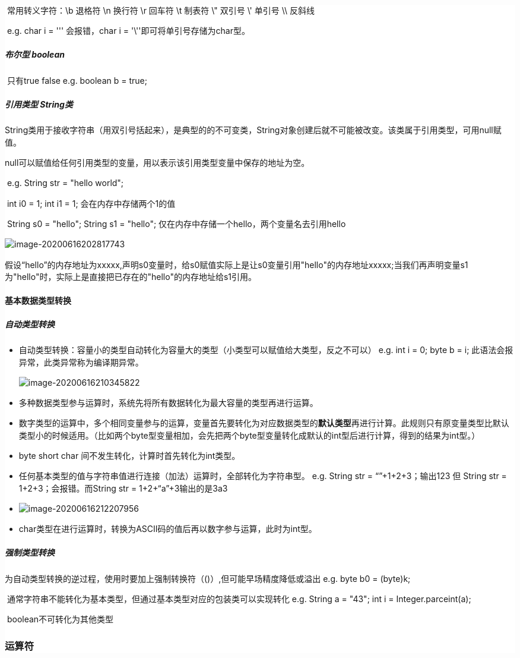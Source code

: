 ​	常用转义字符：\b 退格符  \n 换行符  \r 回车符  \t 制表符   \\" 双引号  \\' 单引号  \\\ 反斜线

​	e.g. char i = ''' 会报错，char i = '\\''即可将单引号存储为char型。

##### 布尔型 boolean

​	只有true false      e.g. boolean b = true;

##### 引用类型 String类

​	String类用于接收字符串（用双引号括起来），是典型的的不可变类，String对象创建后就不可能被改变。该类属于引用类型，可用null赋值。

​	null可以赋值给任何引用类型的变量，用以表示该引用类型变量中保存的地址为空。

​	e.g. String str = "hello world";

​	int i0 = 1;   int i1 = 1;  会在内存中存储两个1的值

​	String s0 = "hello";  String s1 = "hello"; 仅在内存中存储一个hello，两个变量名去引用hello

![image-20200616202817743](C:\Users\Dell\AppData\Roaming\Typora\typora-user-images\image-20200616202817743.png)

​	假设“hello”的内存地址为xxxxx,声明s0变量时，给s0赋值实际上是让s0变量引用"hello"的内存地址xxxxx;当我们再声明变量s1为"hello"时，实际上是直接把已存在的"hello"的内存地址给s1引用。

#### 基本数据类型转换

##### 自动类型转换

- 自动类型转换：容量小的类型自动转化为容量大的类型（小类型可以赋值给大类型，反之不可以）         e.g. int i = 0; byte b = i; 此语法会报异常，此类异常称为编译期异常。

    ![image-20200616210345822](C:\Users\Dell\AppData\Roaming\Typora\typora-user-images\image-20200616210345822.png)

- 多种数据类型参与运算时，系统先将所有数据转化为最大容量的类型再进行运算。

- 数字类型的运算中，多个相同变量参与的运算，变量首先要转化为对应数据类型的**默认类型**再进行计算。此规则只有原变量类型比默认类型小的时候适用。（比如两个byte型变量相加，会先把两个byte型变量转化成默认的int型后进行计算，得到的结果为int型。）

- byte short char 间不发生转化，计算时首先转化为int类型。

- 任何基本类型的值与字符串值进行连接（加法）运算时，全部转化为字符串型。                                  e.g. String str = “”+1+2+3；输出123     但 String str = 1+2+3；会报错。而String str = 1+2+“a”+3输出的是3a3

- ![image-20200616212207956](C:\Users\Dell\AppData\Roaming\Typora\typora-user-images\image-20200616212207956.png)

- char类型在进行运算时，转换为ASCII码的值后再以数字参与运算，此时为int型。

##### 强制类型转换

​	为自动类型转换的逆过程，使用时要加上强制转换符（()）,但可能早场精度降低或溢出                   	 	e.g. byte b0 = (byte)k;

​	通常字符串不能转化为基本类型，但通过基本类型对应的包装类可以实现转化                                   	e.g. String a = "43"; int i = Integer.parceint(a);

​	boolean不可转化为其他类型

### 运算符

